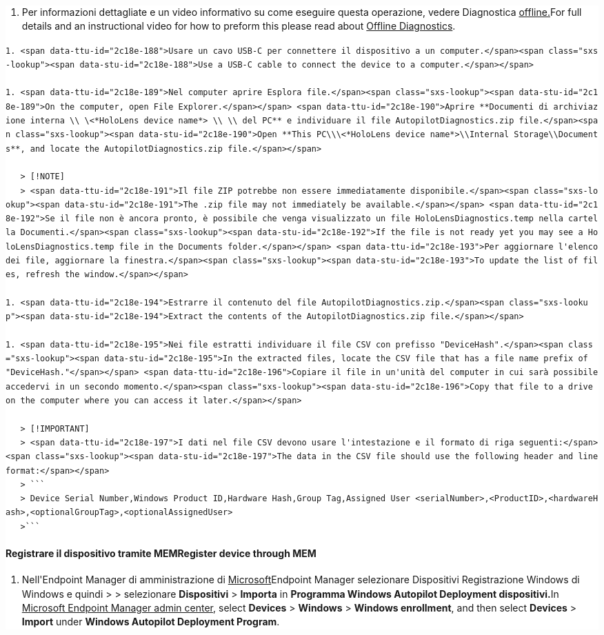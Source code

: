    1. <span data-ttu-id="2c18e-187">Per informazioni dettagliate e un video informativo su come eseguire questa operazione, vedere Diagnostica [offline.](hololens-diagnostic-logs.md#offline-diagnostics)</span><span class="sxs-lookup"><span data-stu-id="2c18e-187">For full details and an instructional video for how to preform this please read about [Offline Diagnostics](hololens-diagnostic-logs.md#offline-diagnostics).</span></span>

    1. <span data-ttu-id="2c18e-188">Usare un cavo USB-C per connettere il dispositivo a un computer.</span><span class="sxs-lookup"><span data-stu-id="2c18e-188">Use a USB-C cable to connect the device to a computer.</span></span>

    1. <span data-ttu-id="2c18e-189">Nel computer aprire Esplora file.</span><span class="sxs-lookup"><span data-stu-id="2c18e-189">On the computer, open File Explorer.</span></span> <span data-ttu-id="2c18e-190">Aprire **Documenti di archiviazione interna \\ \<*HoloLens device name*> \\ \\ del PC** e individuare il file AutopilotDiagnostics.zip file.</span><span class="sxs-lookup"><span data-stu-id="2c18e-190">Open **This PC\\\<*HoloLens device name*>\\Internal Storage\\Documents**, and locate the AutopilotDiagnostics.zip file.</span></span>  

       > [!NOTE]  
       > <span data-ttu-id="2c18e-191">Il file ZIP potrebbe non essere immediatamente disponibile.</span><span class="sxs-lookup"><span data-stu-id="2c18e-191">The .zip file may not immediately be available.</span></span> <span data-ttu-id="2c18e-192">Se il file non è ancora pronto, è possibile che venga visualizzato un file HoloLensDiagnostics.temp nella cartella Documenti.</span><span class="sxs-lookup"><span data-stu-id="2c18e-192">If the file is not ready yet you may see a HoloLensDiagnostics.temp file in the Documents folder.</span></span> <span data-ttu-id="2c18e-193">Per aggiornare l'elenco dei file, aggiornare la finestra.</span><span class="sxs-lookup"><span data-stu-id="2c18e-193">To update the list of files, refresh the window.</span></span>
    
    1. <span data-ttu-id="2c18e-194">Estrarre il contenuto del file AutopilotDiagnostics.zip.</span><span class="sxs-lookup"><span data-stu-id="2c18e-194">Extract the contents of the AutopilotDiagnostics.zip file.</span></span>

    1. <span data-ttu-id="2c18e-195">Nei file estratti individuare il file CSV con prefisso "DeviceHash".</span><span class="sxs-lookup"><span data-stu-id="2c18e-195">In the extracted files, locate the CSV file that has a file name prefix of "DeviceHash."</span></span> <span data-ttu-id="2c18e-196">Copiare il file in un'unità del computer in cui sarà possibile accedervi in un secondo momento.</span><span class="sxs-lookup"><span data-stu-id="2c18e-196">Copy that file to a drive on the computer where you can access it later.</span></span>  

       > [!IMPORTANT]  
       > <span data-ttu-id="2c18e-197">I dati nel file CSV devono usare l'intestazione e il formato di riga seguenti:</span><span class="sxs-lookup"><span data-stu-id="2c18e-197">The data in the CSV file should use the following header and line format:</span></span>
       > ```
       > Device Serial Number,Windows Product ID,Hardware Hash,Group Tag,Assigned User <serialNumber>,<ProductID>,<hardwareHash>,<optionalGroupTag>,<optionalAssignedUser>
       >```

#### <a name="register-device-through-mem"></a><span data-ttu-id="2c18e-198">Registrare il dispositivo tramite MEM</span><span class="sxs-lookup"><span data-stu-id="2c18e-198">Register device through MEM</span></span>

1. <span data-ttu-id="2c18e-199">Nell'Endpoint Manager di amministrazione di  [Microsoft](https://endpoint.microsoft.com)Endpoint Manager selezionare Dispositivi Registrazione Windows di Windows e quindi  >    >  selezionare **Dispositivi**  >  **Importa** in **Programma Windows Autopilot Deployment dispositivi.**</span><span class="sxs-lookup"><span data-stu-id="2c18e-199">In [Microsoft Endpoint Manager admin center](https://endpoint.microsoft.com), select **Devices** > **Windows** > **Windows enrollment**, and then select **Devices** > **Import** under **Windows Autopilot Deployment Program**.</span></span>
